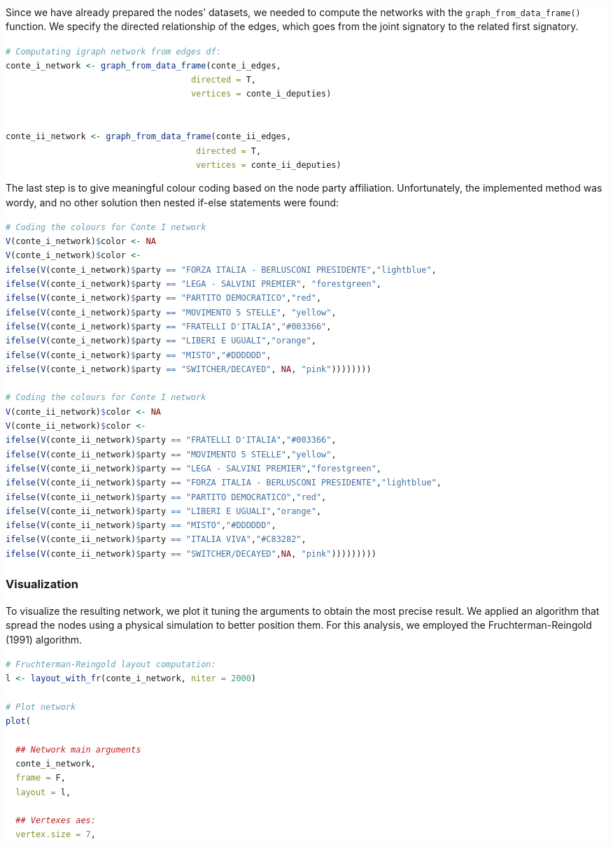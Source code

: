 Since we have already prepared the nodes’ datasets, we needed to compute the networks with the ```graph_from_data_frame()``` function. We specify the directed relationship of the edges, which goes from the joint signatory to the related first signatory.

```R
# Computating igraph network from edges df:
conte_i_network <- graph_from_data_frame(conte_i_edges, 
                                     directed = T, 
                                     vertices = conte_i_deputies)


conte_ii_network <- graph_from_data_frame(conte_ii_edges, 
                                      directed = T, 
                                      vertices = conte_ii_deputies)
```

The last step is to give meaningful colour coding based on the node party affiliation. Unfortunately, the implemented method was wordy, and no other solution then nested if-else statements were found:

```R
# Coding the colours for Conte I network 
V(conte_i_network)$color <- NA
V(conte_i_network)$color <- 
ifelse(V(conte_i_network)$party == "FORZA ITALIA - BERLUSCONI PRESIDENTE","lightblue",
ifelse(V(conte_i_network)$party == "LEGA - SALVINI PREMIER", "forestgreen",
ifelse(V(conte_i_network)$party == "PARTITO DEMOCRATICO","red",
ifelse(V(conte_i_network)$party == "MOVIMENTO 5 STELLE", "yellow",
ifelse(V(conte_i_network)$party == "FRATELLI D'ITALIA","#003366",
ifelse(V(conte_i_network)$party == "LIBERI E UGUALI","orange",
ifelse(V(conte_i_network)$party == "MISTO","#DDDDDD",
ifelse(V(conte_i_network)$party == "SWITCHER/DECAYED", NA, "pink"))))))))

# Coding the colours for Conte I network 
V(conte_ii_network)$color <- NA
V(conte_ii_network)$color <- 
ifelse(V(conte_ii_network)$party == "FRATELLI D'ITALIA","#003366",
ifelse(V(conte_ii_network)$party == "MOVIMENTO 5 STELLE","yellow",
ifelse(V(conte_ii_network)$party == "LEGA - SALVINI PREMIER","forestgreen",
ifelse(V(conte_ii_network)$party == "FORZA ITALIA - BERLUSCONI PRESIDENTE","lightblue",
ifelse(V(conte_ii_network)$party == "PARTITO DEMOCRATICO","red",
ifelse(V(conte_ii_network)$party == "LIBERI E UGUALI","orange",
ifelse(V(conte_ii_network)$party == "MISTO","#DDDDDD",
ifelse(V(conte_ii_network)$party == "ITALIA VIVA","#C83282",
ifelse(V(conte_ii_network)$party == "SWITCHER/DECAYED",NA, "pink"))))))))) 
```

### Visualization

To visualize the resulting network, we plot it tuning the arguments to obtain the most precise result. We applied an algorithm that spread the nodes using a physical simulation to better position them. For this analysis, we employed the Fruchterman-Reingold (1991) algorithm. 

```R
# Fruchterman-Reingold layout computation:
l <- layout_with_fr(conte_i_network, niter = 2000)

# Plot network
plot(
  
  ## Network main arguments
  conte_i_network, 
  frame = F,
  layout = l,
  
  ## Vertexes aes:
  vertex.size = 7, 
```